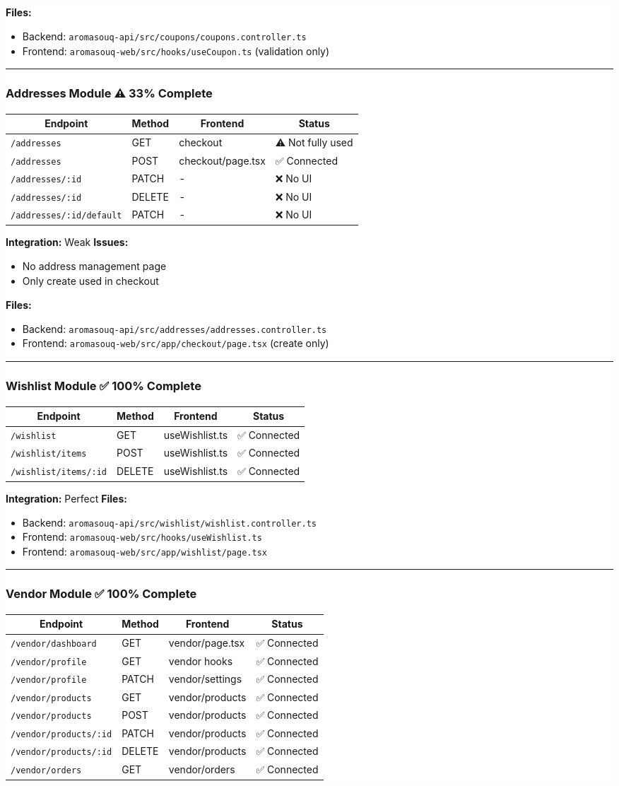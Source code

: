 **Files:**
- Backend: `aromasouq-api/src/coupons/coupons.controller.ts`
- Frontend: `aromasouq-web/src/hooks/useCoupon.ts` (validation only)

---

### Addresses Module ⚠️ 33% Complete

| Endpoint | Method | Frontend | Status |
|----------|--------|----------|--------|
| `/addresses` | GET | checkout | ⚠️ Not fully used |
| `/addresses` | POST | checkout/page.tsx | ✅ Connected |
| `/addresses/:id` | PATCH | - | ❌ No UI |
| `/addresses/:id` | DELETE | - | ❌ No UI |
| `/addresses/:id/default` | PATCH | - | ❌ No UI |

**Integration:** Weak
**Issues:**
- No address management page
- Only create used in checkout

**Files:**
- Backend: `aromasouq-api/src/addresses/addresses.controller.ts`
- Frontend: `aromasouq-web/src/app/checkout/page.tsx` (create only)

---

### Wishlist Module ✅ 100% Complete

| Endpoint | Method | Frontend | Status |
|----------|--------|----------|--------|
| `/wishlist` | GET | useWishlist.ts | ✅ Connected |
| `/wishlist/items` | POST | useWishlist.ts | ✅ Connected |
| `/wishlist/items/:id` | DELETE | useWishlist.ts | ✅ Connected |

**Integration:** Perfect
**Files:**
- Backend: `aromasouq-api/src/wishlist/wishlist.controller.ts`
- Frontend: `aromasouq-web/src/hooks/useWishlist.ts`
- Frontend: `aromasouq-web/src/app/wishlist/page.tsx`

---

### Vendor Module ✅ 100% Complete

| Endpoint | Method | Frontend | Status |
|----------|--------|----------|--------|
| `/vendor/dashboard` | GET | vendor/page.tsx | ✅ Connected |
| `/vendor/profile` | GET | vendor hooks | ✅ Connected |
| `/vendor/profile` | PATCH | vendor/settings | ✅ Connected |
| `/vendor/products` | GET | vendor/products | ✅ Connected |
| `/vendor/products` | POST | vendor/products | ✅ Connected |
| `/vendor/products/:id` | PATCH | vendor/products | ✅ Connected |
| `/vendor/products/:id` | DELETE | vendor/products | ✅ Connected |
| `/vendor/orders` | GET | vendor/orders | ✅ Connected |
